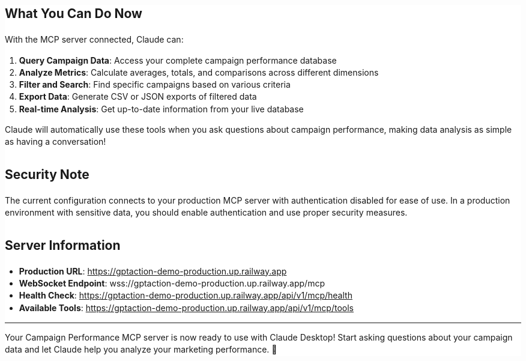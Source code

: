 ## What You Can Do Now

With the MCP server connected, Claude can:

1. **Query Campaign Data**: Access your complete campaign performance database
2. **Analyze Metrics**: Calculate averages, totals, and comparisons across different dimensions
3. **Filter and Search**: Find specific campaigns based on various criteria
4. **Export Data**: Generate CSV or JSON exports of filtered data
5. **Real-time Analysis**: Get up-to-date information from your live database

Claude will automatically use these tools when you ask questions about campaign performance, making data analysis as simple as having a conversation!

## Security Note

The current configuration connects to your production MCP server with authentication disabled for ease of use. In a production environment with sensitive data, you should enable authentication and use proper security measures.

## Server Information

- **Production URL**: https://gptaction-demo-production.up.railway.app
- **WebSocket Endpoint**: wss://gptaction-demo-production.up.railway.app/mcp
- **Health Check**: https://gptaction-demo-production.up.railway.app/api/v1/mcp/health
- **Available Tools**: https://gptaction-demo-production.up.railway.app/api/v1/mcp/tools

---

Your Campaign Performance MCP server is now ready to use with Claude Desktop! Start asking questions about your campaign data and let Claude help you analyze your marketing performance. 🚀
